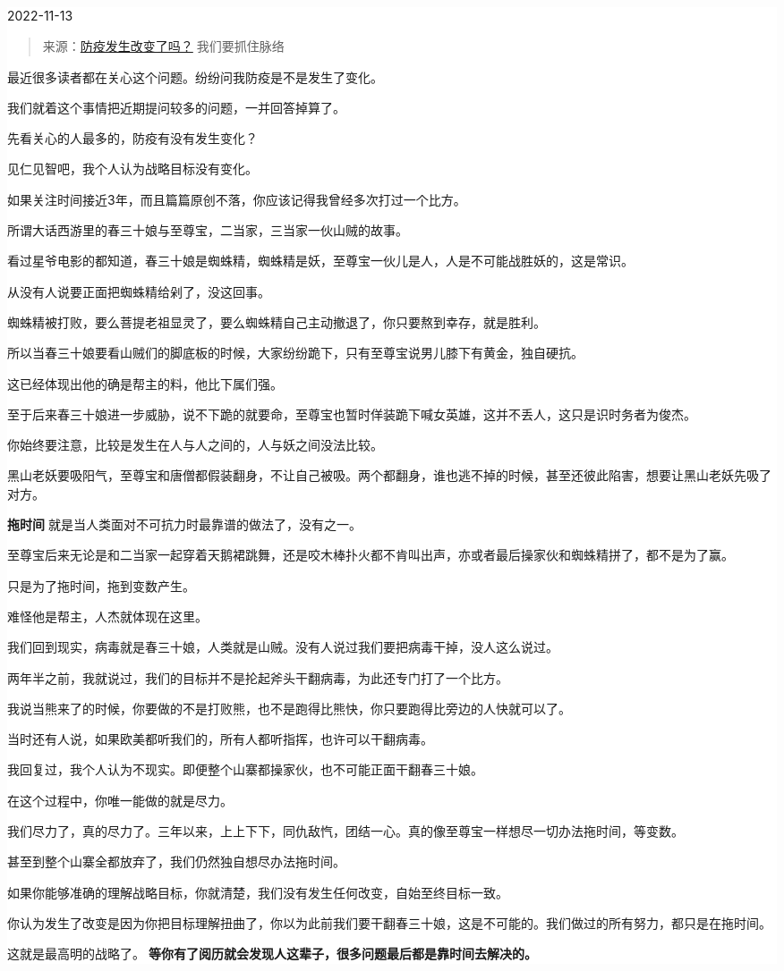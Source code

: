 2022-11-13

> 来源：[防疫发生改变了吗？](http://mp.weixin.qq.com/s?__biz=MzU0MjYwNDU2Mw==&mid=2247508623&idx=1&sn=de7a0c69a71fa16c815ab229b7eab169&chksm=fb1acef3cc6d47e5b0d0fa8c6870a4f01ada71bc71d8f4d8534c83a641e68274400aede03fbb&scene=27#wechat_redirect)
> 我们要抓住脉络

最近很多读者都在关心这个问题。纷纷问我防疫是不是发生了变化。  

我们就着这个事情把近期提问较多的问题，一并回答掉算了。  

先看关心的人最多的，防疫有没有发生变化？  

见仁见智吧，我个人认为战略目标没有变化。

如果关注时间接近3年，而且篇篇原创不落，你应该记得我曾经多次打过一个比方。  

所谓大话西游里的春三十娘与至尊宝，二当家，三当家一伙山贼的故事。  

看过星爷电影的都知道，春三十娘是蜘蛛精，蜘蛛精是妖，至尊宝一伙儿是人，人是不可能战胜妖的，这是常识。  

从没有人说要正面把蜘蛛精给剁了，没这回事。  

蜘蛛精被打败，要么菩提老祖显灵了，要么蜘蛛精自己主动撤退了，你只要熬到幸存，就是胜利。  

所以当春三十娘要看山贼们的脚底板的时候，大家纷纷跪下，只有至尊宝说男儿膝下有黄金，独自硬抗。  

这已经体现出他的确是帮主的料，他比下属们强。  

至于后来春三十娘进一步威胁，说不下跪的就要命，至尊宝也暂时佯装跪下喊女英雄，这并不丢人，这只是识时务者为俊杰。  

你始终要注意，比较是发生在人与人之间的，人与妖之间没法比较。  

黑山老妖要吸阳气，至尊宝和唐僧都假装翻身，不让自己被吸。两个都翻身，谁也逃不掉的时候，甚至还彼此陷害，想要让黑山老妖先吸了对方。

 **拖时间** 就是当人类面对不可抗力时最靠谱的做法了，没有之一。

至尊宝后来无论是和二当家一起穿着天鹅裙跳舞，还是咬木棒扑火都不肯叫出声，亦或者最后操家伙和蜘蛛精拼了，都不是为了赢。  

只是为了拖时间，拖到变数产生。

难怪他是帮主，人杰就体现在这里。  

我们回到现实，病毒就是春三十娘，人类就是山贼。没有人说过我们要把病毒干掉，没人这么说过。  

两年半之前，我就说过，我们的目标并不是抡起斧头干翻病毒，为此还专门打了一个比方。  

我说当熊来了的时候，你要做的不是打败熊，也不是跑得比熊快，你只要跑得比旁边的人快就可以了。  

当时还有人说，如果欧美都听我们的，所有人都听指挥，也许可以干翻病毒。  

我回复过，我个人认为不现实。即便整个山寨都操家伙，也不可能正面干翻春三十娘。  

在这个过程中，你唯一能做的就是尽力。  

我们尽力了，真的尽力了。三年以来，上上下下，同仇敌忾，团结一心。真的像至尊宝一样想尽一切办法拖时间，等变数。  

甚至到整个山寨全都放弃了，我们仍然独自想尽办法拖时间。  

如果你能够准确的理解战略目标，你就清楚，我们没有发生任何改变，自始至终目标一致。  

你认为发生了改变是因为你把目标理解扭曲了，你以为此前我们要干翻春三十娘，这是不可能的。我们做过的所有努力，都只是在拖时间。

这就是最高明的战略了。 **等你有了阅历就会发现人这辈子，很多问题最后都是靠时间去解决的。**

